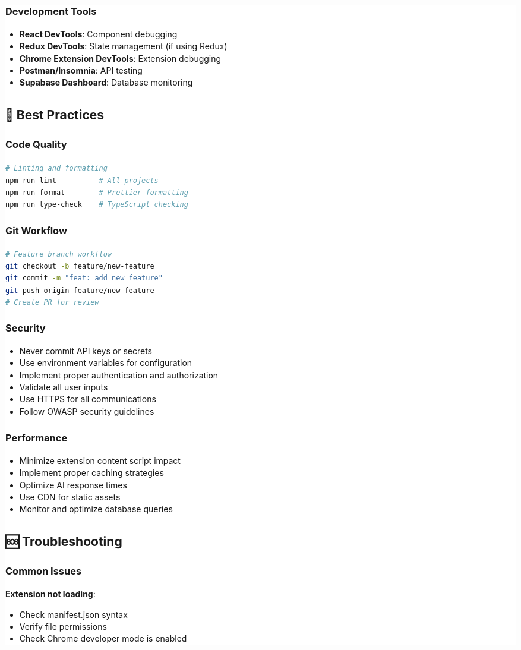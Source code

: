 ### Development Tools
- **React DevTools**: Component debugging
- **Redux DevTools**: State management (if using Redux)
- **Chrome Extension DevTools**: Extension debugging
- **Postman/Insomnia**: API testing
- **Supabase Dashboard**: Database monitoring

## 🚀 Best Practices

### Code Quality
```bash
# Linting and formatting
npm run lint          # All projects
npm run format        # Prettier formatting
npm run type-check    # TypeScript checking
```

### Git Workflow
```bash
# Feature branch workflow
git checkout -b feature/new-feature
git commit -m "feat: add new feature"
git push origin feature/new-feature
# Create PR for review
```

### Security
- Never commit API keys or secrets
- Use environment variables for configuration
- Implement proper authentication and authorization
- Validate all user inputs
- Use HTTPS for all communications
- Follow OWASP security guidelines

### Performance
- Minimize extension content script impact
- Implement proper caching strategies
- Optimize AI response times
- Use CDN for static assets
- Monitor and optimize database queries

## 🆘 Troubleshooting

### Common Issues

**Extension not loading**:
- Check manifest.json syntax
- Verify file permissions
- Check Chrome developer mode is enabled
